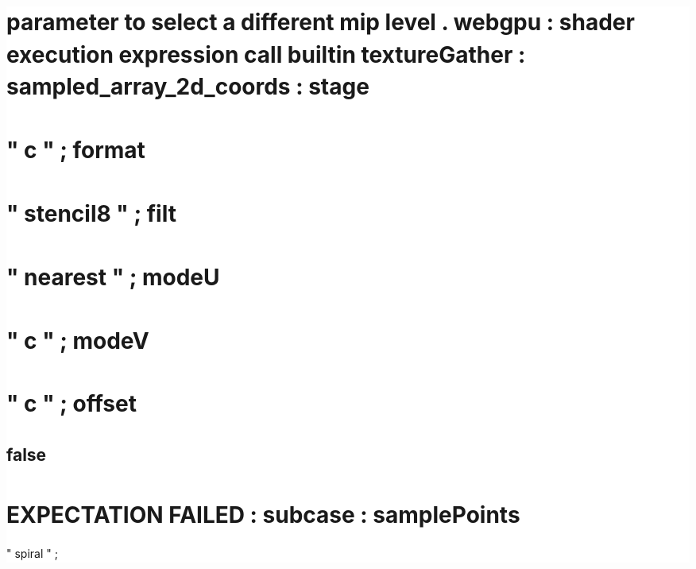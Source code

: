 parameter
to
select
a
different
mip
level
.
webgpu
:
shader
execution
expression
call
builtin
textureGather
:
sampled_array_2d_coords
:
stage
=
"
c
"
;
format
=
"
stencil8
"
;
filt
=
"
nearest
"
;
modeU
=
"
c
"
;
modeV
=
"
c
"
;
offset
=
false
-
EXPECTATION
FAILED
:
subcase
:
samplePoints
=
"
spiral
"
;